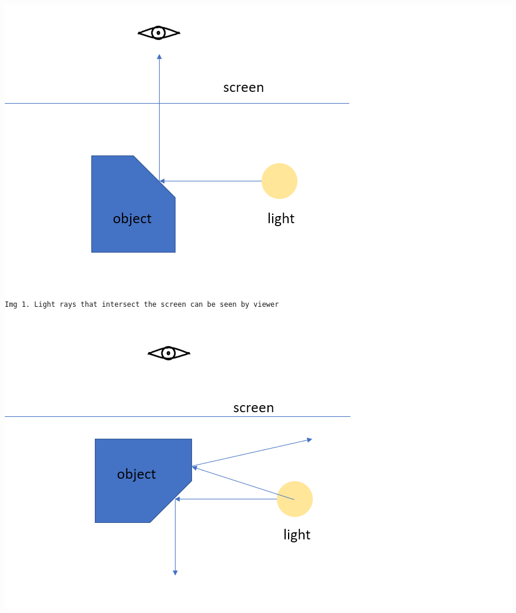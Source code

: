 ![alt text](/images/readme/viewer1.png)

`Img 1. Light rays that intersect the screen can be seen by viewer`

![alt text](/images/readme/viewer2.png)
